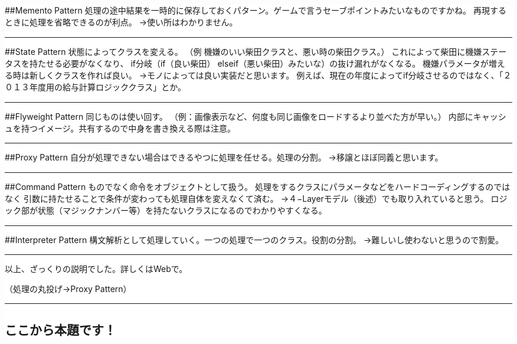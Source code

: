 
##Memento Pattern
処理の途中結果を一時的に保存しておくパターン。ゲームで言うセーブポイントみたいなものですかね。
再現するときに処理を省略できるのが利点。
→使い所はわかりません。

---

##State Pattern
状態によってクラスを変える。
（例 機嫌のいい柴田クラスと、悪い時の柴田クラス。）
これによって柴田に機嫌ステータスを持たせる必要がなくなり、
if分岐（if（良い柴田） elseif（悪い柴田）みたいな）の抜け漏れがなくなる。
機嫌パラメータが増える時は新しくクラスを作れば良い。
→モノによっては良い実装だと思います。
例えば、現在の年度によってif分岐させるのではなく、「２０１３年度用の給与計算ロジッククラス」とか。

---

##Flyweight Pattern
同じものは使い回す。
（例：画像表示など、何度も同じ画像をロードするより並べた方が早い。）
内部にキャッシュを持つイメージ。共有するので中身を書き換える際は注意。

---

##Proxy Pattern
自分が処理できない場合はできるやつに処理を任せる。処理の分割。
→移譲とほぼ同義と思います。

---

##Command Pattern
ものでなく命令をオブジェクトとして扱う。
処理をするクラスにパラメータなどをハードコーディングするのではなく
引数に持たせることで条件が変わっても処理自体を変えなくて済む。
→４−Layerモデル（後述）でも取り入れていると思う。
ロジック部が状態（マジックナンバー等）を持たないクラスになるのでわかりやすくなる。

---

##Interpreter Pattern
構文解析として処理していく。一つの処理で一つのクラス。役割の分割。
→難しいし使わないと思うので割愛。

---

以上、ざっくりの説明でした。詳しくはWebで。

（処理の丸投げ→Proxy Pattern）



---

## ここから本題です！

